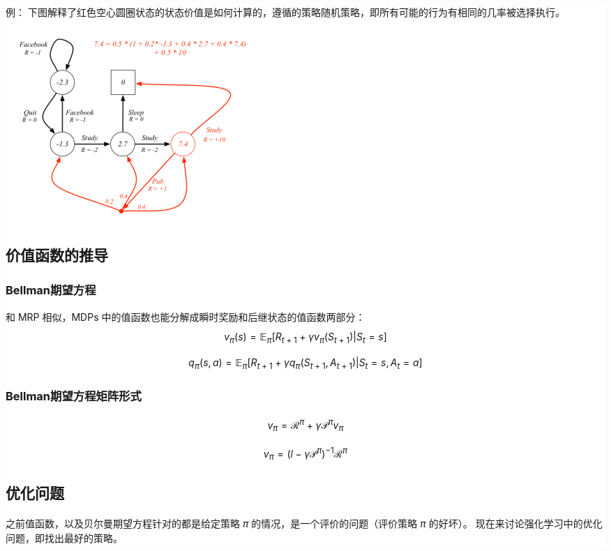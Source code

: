   

  例：
  下图解释了红色空心圆圈状态的状态价值是如何计算的，遵循的策略随机策略，即所有可能的行为有相同的几率被选择执行。

![MDP_relation](强化学习基础2——强化学习问题描述/MDP_relation5.png)

## 价值函数的推导

### Bellman期望方程

和 MRP 相似，MDPs 中的值函数也能分解成瞬时奖励和后继状态的值函数两部分：
$$
v _ { \pi } ( s ) = \mathbb { E } _ { \pi } \left[ R _ { t + 1 } + \gamma v _ { \pi } \left( S _ { t + 1 } \right) | S _ { t } = s \right]
$$

$$
q _ { \pi } ( s , a ) = \mathbb { E } _ { \pi } \left[ R _ { t + 1 } + \gamma q _ { \pi } \left( S _ { t + 1 } , A _ { t + 1 } \right) | S _ { t } = s , A _ { t } = a \right]
$$



### Bellman期望方程矩阵形式

$$
v _ { \pi } = \mathcal { R } ^ { \pi } + \gamma \mathcal { P } ^ { \pi } v _ { \pi }
$$

$$
v _ { \pi } = \left( l - \gamma \mathcal { P } ^ { \pi } \right) ^ { - 1 } \mathcal { R } ^ { \pi }
$$



## 优化问题

之前值函数，以及贝尔曼期望方程针对的都是给定策略 $\pi$  的情况，是一个评价的问题（评价策略 $\pi$ 的好坏）。
现在来讨论强化学习中的优化问题，即找出最好的策略。
